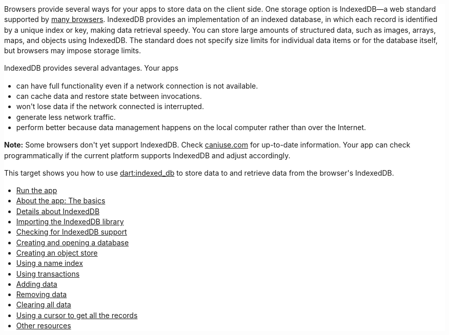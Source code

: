 Browsers provide several ways for your apps to store data on the client side.
One storage option is IndexedDB&mdash;a
web standard supported by
<a href="http://caniuse.com/#feat=indexeddb"
   target="_blank">many browsers</a>.
IndexedDB provides an implementation of an indexed database,
in which each record is identified by a unique index or key,
making data retrieval speedy.
You can store large amounts of structured data,
such as images, arrays, maps, and objects using IndexedDB.
The standard does not specify size limits for
individual data items or for the database itself,
but browsers may impose storage limits.

IndexedDB provides several advantages.
Your apps

* can have full functionality even if a network connection is not available.
* can cache data and restore state between invocations.
* won't lose data if the network connected is interrupted.
* generate less network traffic.
* perform better because data management happens on the local computer
rather than over the Internet.

<aside class="alert" markdown="1">
<strong>Note:</strong>
Some browsers don't yet support IndexedDB.
Check
<a href="http://caniuse.com/#feat=indexeddb"
   target="_blank">caniuse.com</a>
for up-to-date information.
Your app can check programmatically
if the current platform supports IndexedDB
and adjust accordingly.
</aside>

This target shows you how to use
<a href="http://api.dartlang.org/dart_indexed_db.html"
   target="_blank">dart:indexed_db</a>
to store data to and retrieve data from the browser's IndexedDB.

* [Run the app](#run-the-app)
* [About the app: The basics](#the-basics)
* [Details about IndexedDB](#details-about-indexeddb)
* [Importing the IndexedDB library](#import-indexeddb)
* [Checking for IndexedDB support](#checking-indexeddb)
* [Creating and opening a database](#opening-indexeddb)
* [Creating an object store](#creating-object-store)
* [Using a name index](#using-a-name-index)
* [Using transactions](#using-transactions)
* [Adding data](#adding-data)
* [Removing data](#removing-data)
* [Clearing all data](#clearing-all-data)
* [Using a cursor to get all the records](#getting-data)
* [Other resources](#other-resources)
